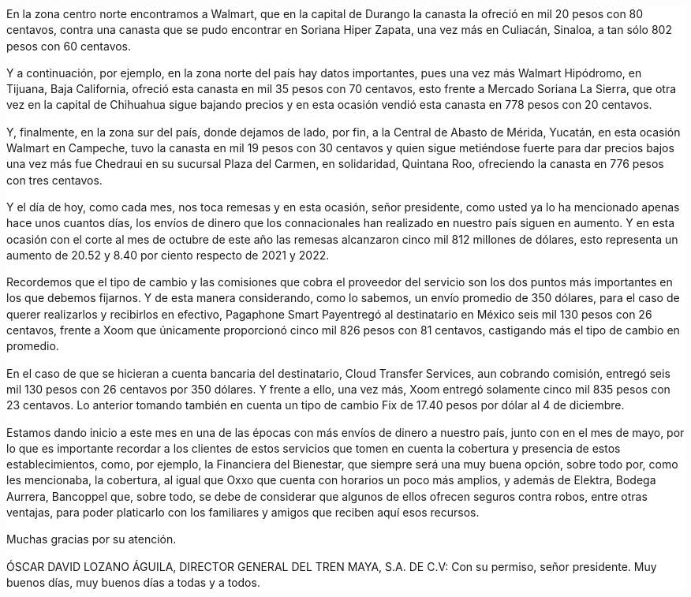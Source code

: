 En la zona centro norte encontramos a Walmart, que en la capital de Durango la
canasta la ofreció en mil 20 pesos con 80 centavos, contra una canasta que se
pudo encontrar en Soriana Hiper Zapata, una vez más en Culiacán, Sinaloa, a
tan sólo 802 pesos con 60 centavos.

Y a continuación, por ejemplo, en la zona norte del país hay datos
importantes, pues una vez más Walmart Hipódromo, en Tijuana, Baja California,
ofreció esta canasta en mil 35 pesos con 70 centavos, esto frente a Mercado
Soriana La Sierra, que otra vez en la capital de Chihuahua sigue bajando
precios y en esta ocasión vendió esta canasta en 778 pesos con 20 centavos.

Y, finalmente, en la zona sur del país, donde dejamos de lado, por fin, a la
Central de Abasto de Mérida, Yucatán, en esta ocasión Walmart en Campeche,
tuvo la canasta en mil 19 pesos con 30 centavos y quien sigue metiéndose
fuerte para dar precios bajos una vez más fue Chedraui en su sucursal Plaza
del Carmen, en solidaridad, Quintana Roo, ofreciendo la canasta en 776 pesos
con tres centavos.

Y el día de hoy, como cada mes, nos toca remesas y en esta ocasión, señor
presidente, como usted ya lo ha mencionado apenas hace unos cuantos días, los
envíos de dinero que los connacionales han realizado en nuestro país siguen en
aumento. Y en esta ocasión con el corte al mes de octubre de este año las
remesas alcanzaron cinco mil 812 millones de dólares, esto representa un
aumento de 20.52 y 8.40 por ciento respecto de 2021 y 2022.

Recordemos que el tipo de cambio y las comisiones que cobra el proveedor del
servicio son los dos puntos más importantes en los que debemos fijarnos. Y de
esta manera considerando, como lo sabemos, un envío promedio de 350 dólares,
para el caso de querer realizarlos y recibirlos en efectivo, Pagaphone Smart
Payentregó al destinatario en México seis mil 130 pesos con 26 centavos,
frente a Xoom que únicamente proporcionó cinco mil 826 pesos con 81 centavos,
castigando más el tipo de cambio en promedio.

En el caso de que se hicieran a cuenta bancaria del destinatario, Cloud
Transfer Services, aun cobrando comisión, entregó seis mil 130 pesos con 26
centavos por 350 dólares. Y frente a ello, una vez más, Xoom entregó solamente
cinco mil 835 pesos con 23 centavos. Lo anterior tomando también en cuenta un
tipo de cambio Fix de 17.40 pesos por dólar al 4 de diciembre.

Estamos dando inicio a este mes en una de las épocas con más envíos de dinero
a nuestro país, junto con en el mes de mayo, por lo que es importante recordar
a los clientes de estos servicios que tomen en cuenta la cobertura y presencia
de estos establecimientos, como, por ejemplo, la Financiera del Bienestar, que
siempre será una muy buena opción, sobre todo por, como les mencionaba, la
cobertura, al igual que Oxxo que cuenta con horarios un poco más amplios, y
además de Elektra, Bodega Aurrera, Bancoppel que, sobre todo, se debe de
considerar que algunos de ellos ofrecen seguros contra robos, entre otras
ventajas, para poder platicarlo con los familiares y amigos que reciben aquí
esos recursos.

Muchas gracias por su atención.

ÓSCAR DAVID LOZANO ÁGUILA, DIRECTOR GENERAL DEL TREN MAYA, S.A. DE C.V: Con su
permiso, señor presidente. Muy buenos días, muy buenos días a todas y a todos.
